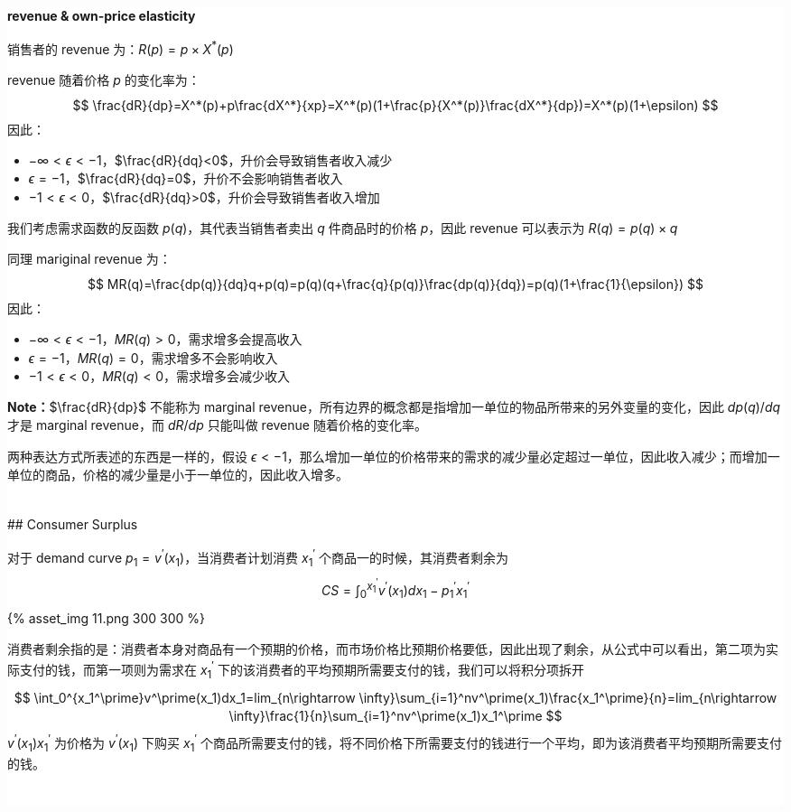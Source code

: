 
**revenue & own-price elasticity**

销售者的 revenue 为：$R(p)=p \times X^*(p)$

revenue 随着价格 $p$ 的变化率为：
$$
\frac{dR}{dp}=X^*(p)+p\frac{dX^*}{xp}=X^*(p)(1+\frac{p}{X^*(p)}\frac{dX^*}{dp})=X^*(p)(1+\epsilon)
$$
因此：

- $-\infty < \epsilon < -1$，$\frac{dR}{dq}<0$，升价会导致销售者收入减少
- $\epsilon=-1$，$\frac{dR}{dq}=0$，升价不会影响销售者收入
- $-1 < \epsilon < 0$，$\frac{dR}{dq}>0$，升价会导致销售者收入增加

我们考虑需求函数的反函数 $p(q)$，其代表当销售者卖出 $q$ 件商品时的价格 $p$，因此 revenue 可以表示为 $R(q) = p(q)\times q$

同理 mariginal revenue 为：
$$
MR(q)=\frac{dp(q)}{dq}q+p(q)=p(q)(q+\frac{q}{p(q)}\frac{dp(q)}{dq})=p(q)(1+\frac{1}{\epsilon})
$$
因此：

- $-\infty < \epsilon < -1$，$MR(q)>0$，需求增多会提高收入
- $\epsilon=-1$，$MR(q)=0$，需求增多不会影响收入
- $-1 < \epsilon < 0$，$MR(q)<0$，需求增多会减少收入

**Note：**$\frac{dR}{dp}$ 不能称为 marginal revenue，所有边界的概念都是指增加一单位的物品所带来的另外变量的变化，因此 $dp(q)/dq$ 才是 marginal revenue，而 $dR/dp$ 只能叫做 revenue 随着价格的变化率。

两种表达方式所表述的东西是一样的，假设 $\epsilon < -1$，那么增加一单位的价格带来的需求的减少量必定超过一单位，因此收入减少；而增加一单位的商品，价格的减少量是小于一单位的，因此收入增多。


<br>
## Consumer Surplus

对于 demand curve $p_1=v^\prime(x_1)$，当消费者计划消费 $x_1^\prime$ 个商品一的时候，其消费者剩余为
$$
CS=\int_0^{x_1^\prime}v^\prime(x_1)dx_1-p_1^\prime x_1^\prime
$$
{% asset_img 11.png 300 300 %}

消费者剩余指的是：消费者本身对商品有一个预期的价格，而市场价格比预期价格要低，因此出现了剩余，从公式中可以看出，第二项为实际支付的钱，而第一项则为需求在 $x_1^\prime$ 下的该消费者的平均预期所需要支付的钱，我们可以将积分项拆开
$$
\int_0^{x_1^\prime}v^\prime(x_1)dx_1=lim_{n\rightarrow \infty}\sum_{i=1}^nv^\prime(x_1)\frac{x_1^\prime}{n}=lim_{n\rightarrow \infty}\frac{1}{n}\sum_{i=1}^nv^\prime(x_1)x_1^\prime
$$
$v^\prime(x_1)x_1^\prime$ 为价格为 $v^\prime(x_1)$ 下购买 $x_1^\prime$ 个商品所需要支付的钱，将不同价格下所需要支付的钱进行一个平均，即为该消费者平均预期所需要支付的钱。

<br>